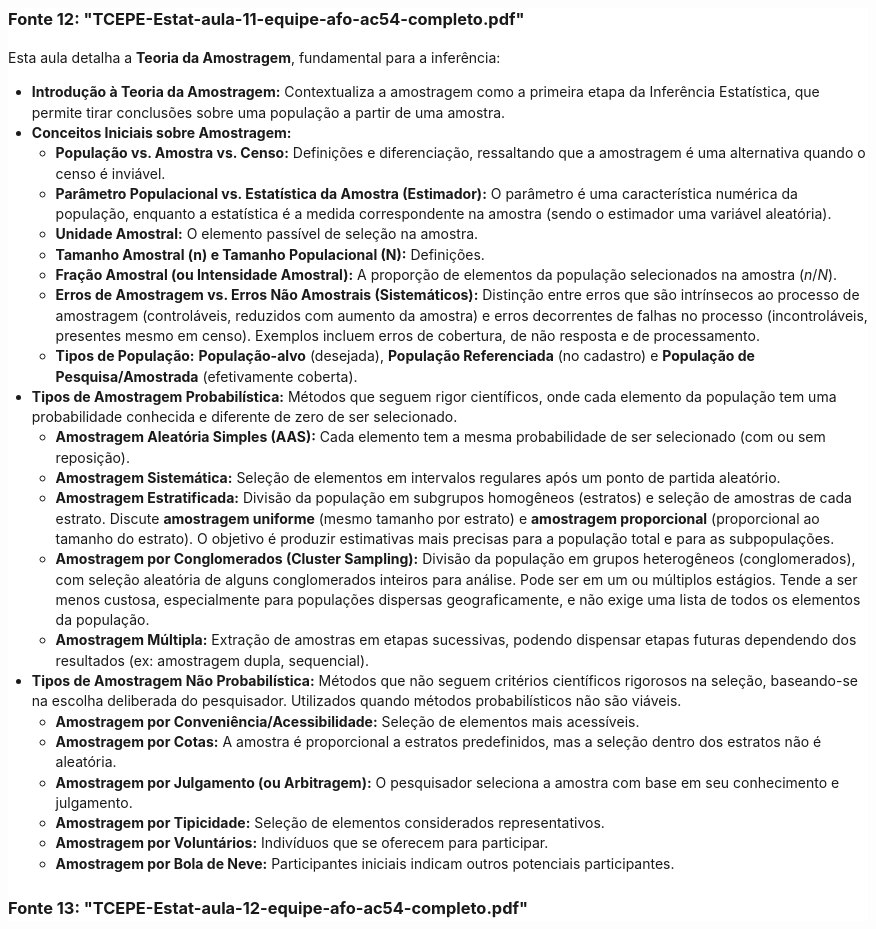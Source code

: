 ### Fonte 12: "TCEPE-Estat-aula-11-equipe-afo-ac54-completo.pdf"

Esta aula detalha a **Teoria da Amostragem**, fundamental para a inferência:

- **Introdução à Teoria da Amostragem:** Contextualiza a amostragem como a primeira etapa da Inferência Estatística, que permite tirar conclusões sobre uma população a partir de uma amostra.
- **Conceitos Iniciais sobre Amostragem:**
    - **População vs. Amostra vs. Censo:** Definições e diferenciação, ressaltando que a amostragem é uma alternativa quando o censo é inviável.
    - **Parâmetro Populacional vs. Estatística da Amostra (Estimador):** O parâmetro é uma característica numérica da população, enquanto a estatística é a medida correspondente na amostra (sendo o estimador uma variável aleatória).
    - **Unidade Amostral:** O elemento passível de seleção na amostra.
    - **Tamanho Amostral (n) e Tamanho Populacional (N):** Definições.
    - **Fração Amostral (ou Intensidade Amostral):** A proporção de elementos da população selecionados na amostra ($n/N$).
    - **Erros de Amostragem vs. Erros Não Amostrais (Sistemáticos):** Distinção entre erros que são intrínsecos ao processo de amostragem (controláveis, reduzidos com aumento da amostra) e erros decorrentes de falhas no processo (incontroláveis, presentes mesmo em censo). Exemplos incluem erros de cobertura, de não resposta e de processamento.
    - **Tipos de População:** **População-alvo** (desejada), **População Referenciada** (no cadastro) e **População de Pesquisa/Amostrada** (efetivamente coberta).
- **Tipos de Amostragem Probabilística:** Métodos que seguem rigor científicos, onde cada elemento da população tem uma probabilidade conhecida e diferente de zero de ser selecionado.
    - **Amostragem Aleatória Simples (AAS):** Cada elemento tem a mesma probabilidade de ser selecionado (com ou sem reposição).
    - **Amostragem Sistemática:** Seleção de elementos em intervalos regulares após um ponto de partida aleatório.
    - **Amostragem Estratificada:** Divisão da população em subgrupos homogêneos (estratos) e seleção de amostras de cada estrato. Discute **amostragem uniforme** (mesmo tamanho por estrato) e **amostragem proporcional** (proporcional ao tamanho do estrato). O objetivo é produzir estimativas mais precisas para a população total e para as subpopulações.
    - **Amostragem por Conglomerados (Cluster Sampling):** Divisão da população em grupos heterogêneos (conglomerados), com seleção aleatória de alguns conglomerados inteiros para análise. Pode ser em um ou múltiplos estágios. Tende a ser menos custosa, especialmente para populações dispersas geograficamente, e não exige uma lista de todos os elementos da população.
    - **Amostragem Múltipla:** Extração de amostras em etapas sucessivas, podendo dispensar etapas futuras dependendo dos resultados (ex: amostragem dupla, sequencial).
- **Tipos de Amostragem Não Probabilística:** Métodos que não seguem critérios científicos rigorosos na seleção, baseando-se na escolha deliberada do pesquisador. Utilizados quando métodos probabilísticos não são viáveis.
    - **Amostragem por Conveniência/Acessibilidade:** Seleção de elementos mais acessíveis.
    - **Amostragem por Cotas:** A amostra é proporcional a estratos predefinidos, mas a seleção dentro dos estratos não é aleatória.
    - **Amostragem por Julgamento (ou Arbitragem):** O pesquisador seleciona a amostra com base em seu conhecimento e julgamento.
    - **Amostragem por Tipicidade:** Seleção de elementos considerados representativos.
    - **Amostragem por Voluntários:** Indivíduos que se oferecem para participar.
    - **Amostragem por Bola de Neve:** Participantes iniciais indicam outros potenciais participantes.

### Fonte 13: "TCEPE-Estat-aula-12-equipe-afo-ac54-completo.pdf"
